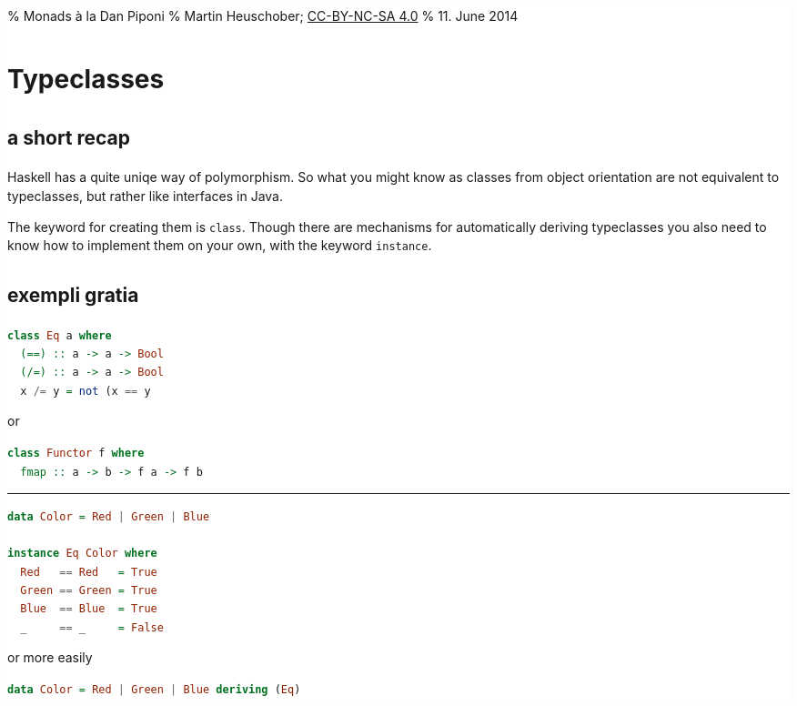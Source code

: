 % Monads à la Dan Piponi
% Martin Heuschober;
  [CC-BY-NC-SA 4.0](http://creativecommons.org/licenses/by-nc-sa/4.0/)
% 11. June 2014

<link rel="stylesheet" href="highlight.js/styles/solarized_light.css">
<link rel="stylesheet" href="reveal.js/css/reveal.css"/>
<script src="highlight.js/highlight.pack.js"></script>
<script>hljs.initHighlightingOnLoad();</script>

Typeclasses
===========

a short recap
-------------

Haskell has a quite uniqe way of polymorphism. So what you might know as classes
from object orientation are not equivalent to typeclasses, but rather like
interfaces in Java.

The keyword for creating them is `class`. Though there are mechanisms for
automatically deriving typeclasses you also need to know how to implement them
on your own, with the keyword `instance`.

exempli gratia
--------------

```haskell
class Eq a where
  (==) :: a -> a -> Bool
  (/=) :: a -> a -> Bool
  x /= y = not (x == y
```

or

```haskell
class Functor f where
  fmap :: a -> b -> f a -> f b
```

--------------------------------------------------------------------------------

```haskell
data Color = Red | Green | Blue

instance Eq Color where
  Red   == Red   = True
  Green == Green = True
  Blue  == Blue  = True
  _     == _     = False
```
or more easily

```haskell
data Color = Red | Green | Blue deriving (Eq)
```
